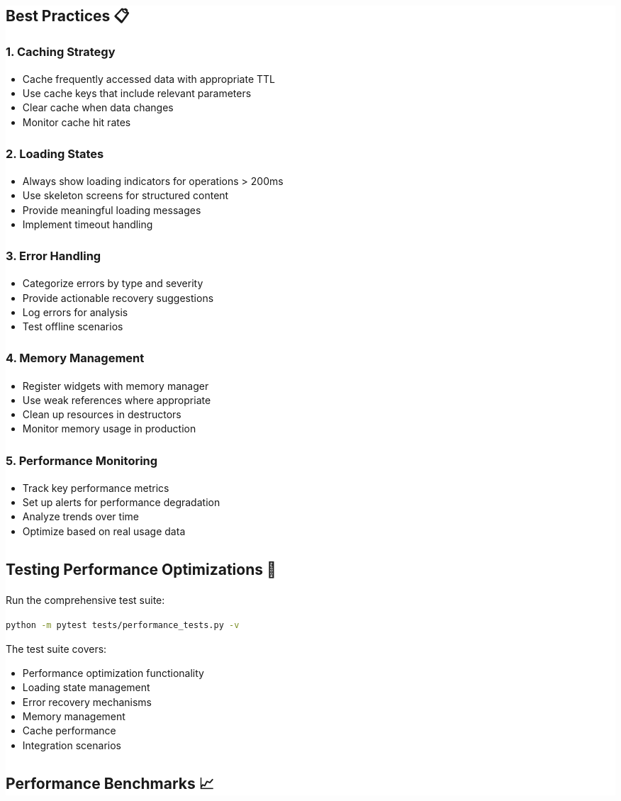 ## Best Practices 📋

### 1. Caching Strategy
- Cache frequently accessed data with appropriate TTL
- Use cache keys that include relevant parameters
- Clear cache when data changes
- Monitor cache hit rates

### 2. Loading States
- Always show loading indicators for operations > 200ms
- Use skeleton screens for structured content
- Provide meaningful loading messages
- Implement timeout handling

### 3. Error Handling
- Categorize errors by type and severity
- Provide actionable recovery suggestions
- Log errors for analysis
- Test offline scenarios

### 4. Memory Management
- Register widgets with memory manager
- Use weak references where appropriate
- Clean up resources in destructors
- Monitor memory usage in production

### 5. Performance Monitoring
- Track key performance metrics
- Set up alerts for performance degradation
- Analyze trends over time
- Optimize based on real usage data

## Testing Performance Optimizations 🧪

Run the comprehensive test suite:

```bash
python -m pytest tests/performance_tests.py -v
```

The test suite covers:
- Performance optimization functionality
- Loading state management
- Error recovery mechanisms
- Memory management
- Cache performance
- Integration scenarios

## Performance Benchmarks 📈
